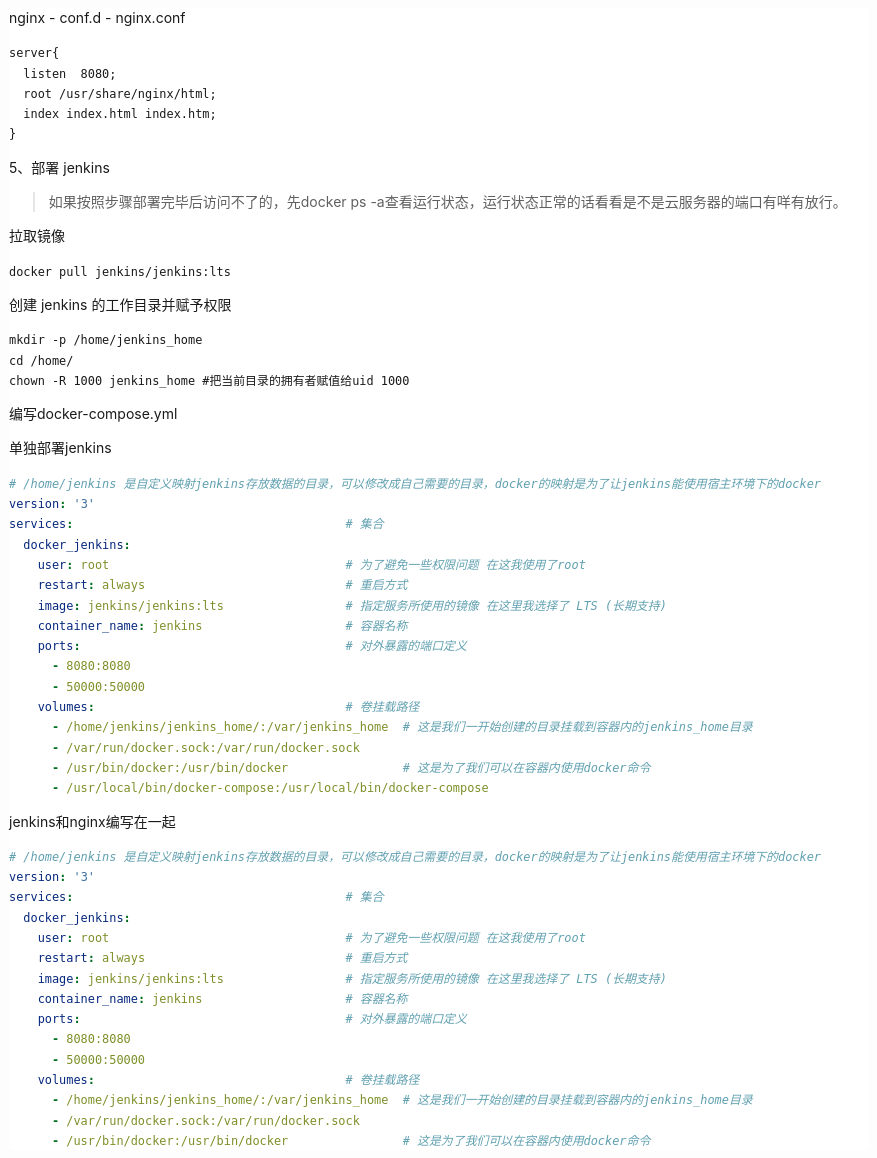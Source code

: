 nginx - conf.d - nginx.conf

```text
server{
  listen  8080;
  root /usr/share/nginx/html;
  index index.html index.htm;
}

```


5、部署 jenkins

> 如果按照步骤部署完毕后访问不了的，先docker ps -a查看运行状态，运行状态正常的话看看是不是云服务器的端口有咩有放行。

拉取镜像

```shell
docker pull jenkins/jenkins:lts
```

创建 jenkins 的工作目录并赋予权限

```shell
mkdir -p /home/jenkins_home
cd /home/
chown -R 1000 jenkins_home #把当前目录的拥有者赋值给uid 1000
```

编写docker-compose.yml

单独部署jenkins

```yaml
# /home/jenkins 是自定义映射jenkins存放数据的目录，可以修改成自己需要的目录，docker的映射是为了让jenkins能使用宿主环境下的docker
version: '3'
services:                                      # 集合
  docker_jenkins:
    user: root                                 # 为了避免一些权限问题 在这我使用了root
    restart: always                            # 重启方式
    image: jenkins/jenkins:lts                 # 指定服务所使用的镜像 在这里我选择了 LTS (长期支持)
    container_name: jenkins                    # 容器名称
    ports:                                     # 对外暴露的端口定义
      - 8080:8080
      - 50000:50000
    volumes:                                   # 卷挂载路径
      - /home/jenkins/jenkins_home/:/var/jenkins_home  # 这是我们一开始创建的目录挂载到容器内的jenkins_home目录
      - /var/run/docker.sock:/var/run/docker.sock
      - /usr/bin/docker:/usr/bin/docker                # 这是为了我们可以在容器内使用docker命令
      - /usr/local/bin/docker-compose:/usr/local/bin/docker-compose
```

jenkins和nginx编写在一起

```yaml
# /home/jenkins 是自定义映射jenkins存放数据的目录，可以修改成自己需要的目录，docker的映射是为了让jenkins能使用宿主环境下的docker
version: '3'
services:                                      # 集合
  docker_jenkins:
    user: root                                 # 为了避免一些权限问题 在这我使用了root
    restart: always                            # 重启方式
    image: jenkins/jenkins:lts                 # 指定服务所使用的镜像 在这里我选择了 LTS (长期支持)
    container_name: jenkins                    # 容器名称
    ports:                                     # 对外暴露的端口定义
      - 8080:8080
      - 50000:50000
    volumes:                                   # 卷挂载路径
      - /home/jenkins/jenkins_home/:/var/jenkins_home  # 这是我们一开始创建的目录挂载到容器内的jenkins_home目录
      - /var/run/docker.sock:/var/run/docker.sock
      - /usr/bin/docker:/usr/bin/docker                # 这是为了我们可以在容器内使用docker命令
```